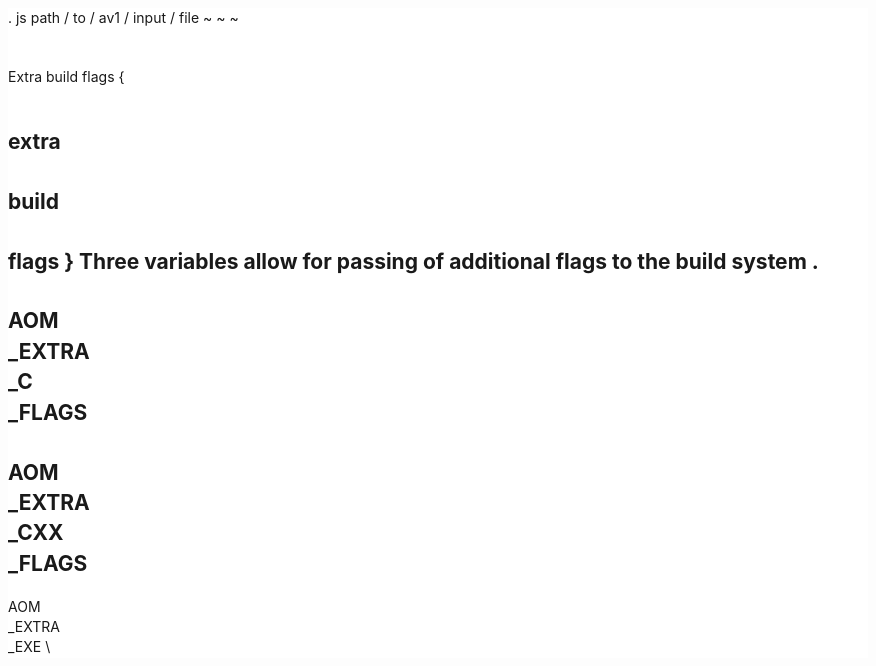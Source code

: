 .
js
path
/
to
/
av1
/
input
/
file
~
~
~
#
#
#
Extra
build
flags
{
#
extra
-
build
-
flags
}
Three
variables
allow
for
passing
of
additional
flags
to
the
build
system
.
-
AOM
\
_EXTRA
\
_C
\
_FLAGS
-
AOM
\
_EXTRA
\
_CXX
\
_FLAGS
-
AOM
\
_EXTRA
\
_EXE
\